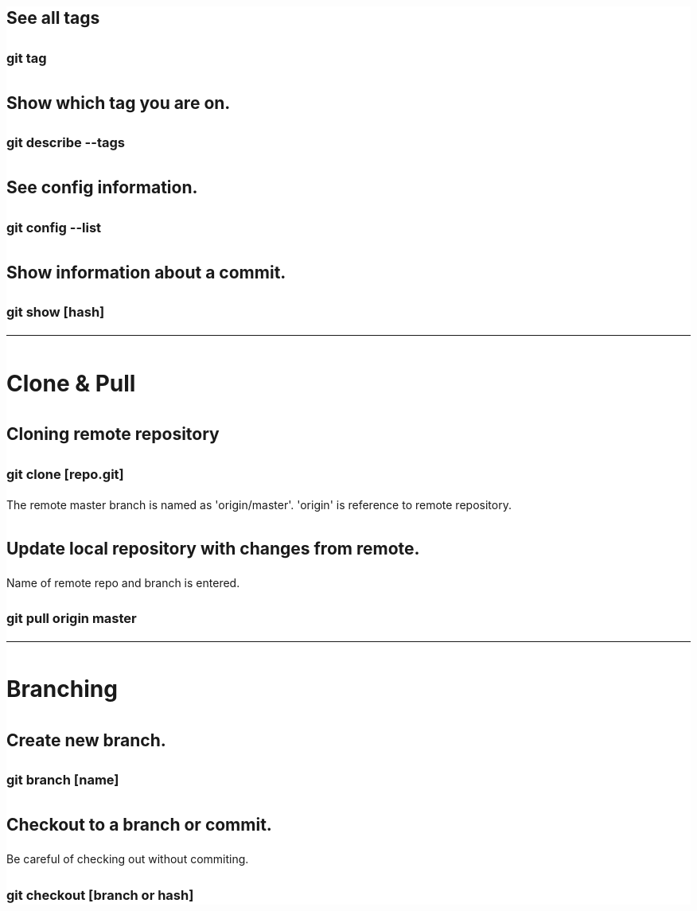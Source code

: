 ## See all tags

### git tag

## Show which tag you are on.

### git describe \--tags

## See config information.

### git config \--list

## Show information about a commit.

### git show [hash]
______________________

# Clone & Pull

## Cloning remote repository

### git clone [repo.git]

The remote master branch is named as 'origin/master'. 'origin' is reference to remote repository.

## Update local repository with changes from remote.

Name of remote repo and branch is entered.

### git pull origin master
______________________

# Branching

## Create new branch.

### git branch [name]

## Checkout to a branch or commit. 

Be careful of checking out without commiting.

### git checkout [branch or hash]

